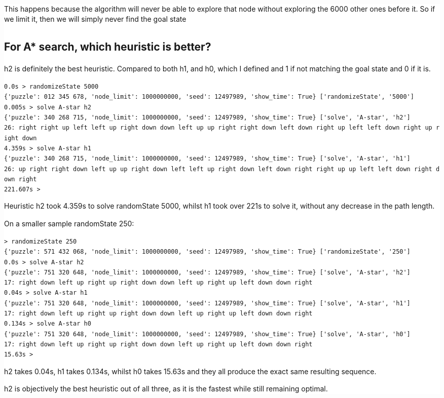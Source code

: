 This happens because the algorithm will never be able to explore that node without exploring the 6000 other ones before it. So if we limit it, then we will simply never find the goal state

## For A* search, which heuristic is better?

h2 is definitely the best heuristic. Compared to both h1, and h0, which I defined and 1 if not matching the goal state and 0 if it is.

```
0.0s > randomizeState 5000
{'puzzle': 012 345 678, 'node_limit': 1000000000, 'seed': 12497989, 'show_time': True} ['randomizeState', '5000']
0.005s > solve A-star h2
{'puzzle': 340 268 715, 'node_limit': 1000000000, 'seed': 12497989, 'show_time': True} ['solve', 'A-star', 'h2']
26: right right up left left up right down down left up up right right down left down right up left left down right up right down
4.359s > solve A-star h1
{'puzzle': 340 268 715, 'node_limit': 1000000000, 'seed': 12497989, 'show_time': True} ['solve', 'A-star', 'h1']
26: up right right down left up up right down left left up right down left down right right up up left left down right down right
221.607s >
```

Heuristic h2 took 4.359s to solve randomState 5000, whilst h1 took over 221s to solve it, without any decrease in the path length.

On a smaller sample randomState 250:

```
> randomizeState 250
{'puzzle': 571 432 068, 'node_limit': 1000000000, 'seed': 12497989, 'show_time': True} ['randomizeState', '250']
0.0s > solve A-star h2
{'puzzle': 751 320 648, 'node_limit': 1000000000, 'seed': 12497989, 'show_time': True} ['solve', 'A-star', 'h2']
17: right down left up right up right down down left up right up left down down right
0.04s > solve A-star h1
{'puzzle': 751 320 648, 'node_limit': 1000000000, 'seed': 12497989, 'show_time': True} ['solve', 'A-star', 'h1']
17: right down left up right up right down down left up right up left down down right
0.134s > solve A-star h0
{'puzzle': 751 320 648, 'node_limit': 1000000000, 'seed': 12497989, 'show_time': True} ['solve', 'A-star', 'h0']
17: right down left up right up right down down left up right up left down down right
15.63s >
```

h2 takes 0.04s, h1 takes 0.134s, whilst h0 takes 15.63s and they all produce the exact same resulting sequence.

h2 is objectively the best heuristic out of all three, as it is the fastest while still remaining optimal.
